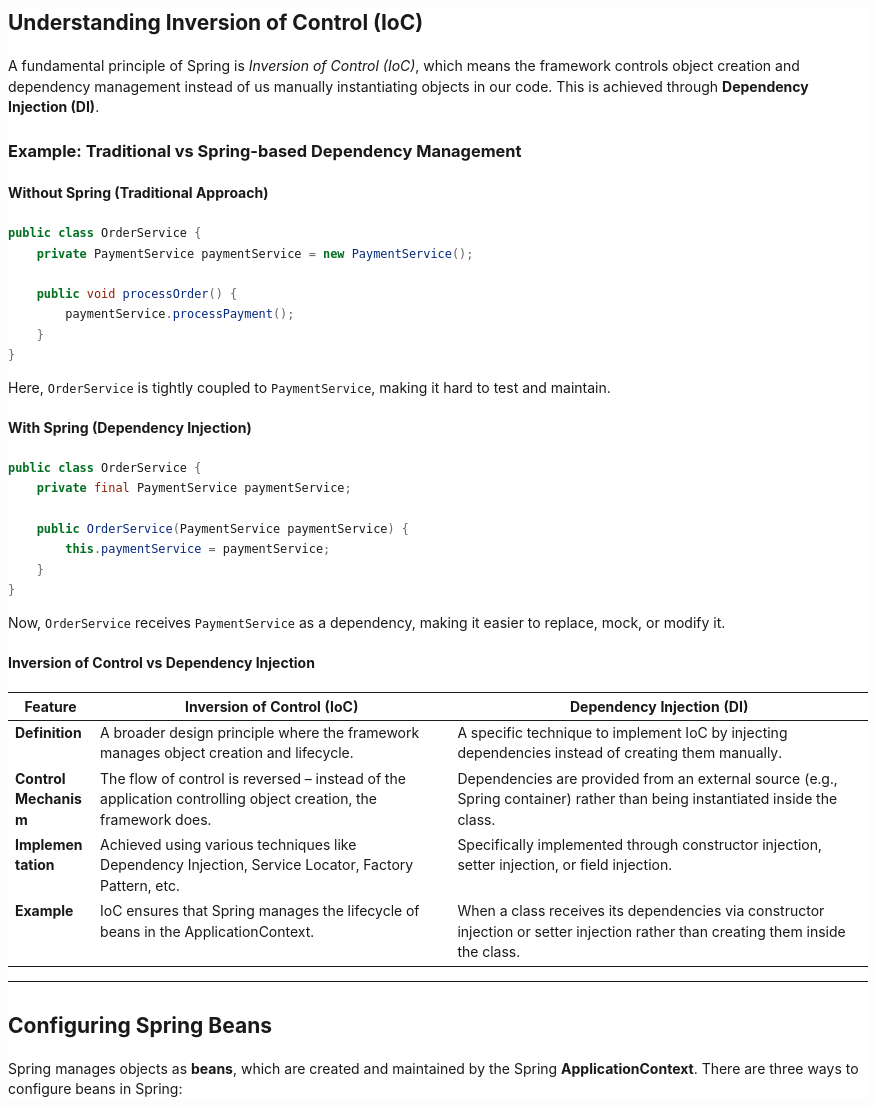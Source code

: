 
## Understanding Inversion of Control (IoC)

A fundamental principle of Spring is *Inversion of Control (IoC)*, which means the framework controls object creation and dependency management instead of us manually instantiating objects in our code. This is achieved through **Dependency Injection (DI)**.

### Example: Traditional vs Spring-based Dependency Management

#### Without Spring (Traditional Approach)
```java
public class OrderService {
    private PaymentService paymentService = new PaymentService();
    
    public void processOrder() {
        paymentService.processPayment();
    }
}
```
Here, `OrderService` is tightly coupled to `PaymentService`, making it hard to test and maintain.

#### With Spring (Dependency Injection)
```java
public class OrderService {
    private final PaymentService paymentService;
    
    public OrderService(PaymentService paymentService) {
        this.paymentService = paymentService;
    }
}
```
Now, `OrderService` receives `PaymentService` as a dependency, making it easier to replace, mock, or modify it.

#### Inversion of Control vs Dependency Injection

| Feature                      | Inversion of Control (IoC)                                | Dependency Injection (DI)                          |
|------------------------------|----------------------------------------------------------|--------------------------------------------------|
| **Definition**                | A broader design principle where the framework manages object creation and lifecycle. | A specific technique to implement IoC by injecting dependencies instead of creating them manually. |
| **Control Mechanism**         | The flow of control is reversed – instead of the application controlling object creation, the framework does. | Dependencies are provided from an external source (e.g., Spring container) rather than being instantiated inside the class. |
| **Implementation**            | Achieved using various techniques like Dependency Injection, Service Locator, Factory Pattern, etc. | Specifically implemented through constructor injection, setter injection, or field injection. |
| **Example**                   | IoC ensures that Spring manages the lifecycle of beans in the ApplicationContext. | When a class receives its dependencies via constructor injection or setter injection rather than creating them inside the class. |

---

## Configuring Spring Beans

Spring manages objects as **beans**, which are created and maintained by the Spring **ApplicationContext**. There are three ways to configure beans in Spring:
